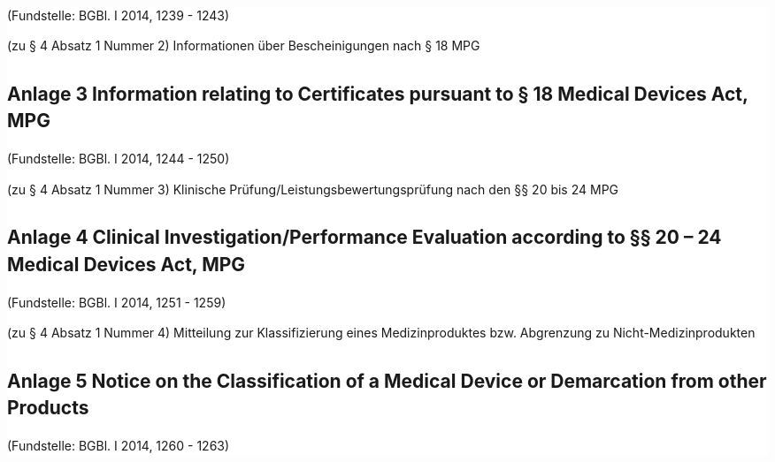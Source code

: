 (Fundstelle: BGBl. I 2014, 1239 - 1243)






(zu § 4 Absatz 1 Nummer 2)
Informationen über Bescheinigungen nach § 18 MPG

## Anlage 3 Information relating to Certificates pursuant to § 18 Medical Devices Act, MPG

(Fundstelle: BGBl. I 2014, 1244 - 1250)








(zu § 4 Absatz 1 Nummer 3)
Klinische Prüfung/Leistungsbewertungsprüfung nach den §§ 20 bis 24 MPG

## Anlage 4 Clinical Investigation/Performance Evaluation according to §§ 20 – 24 Medical Devices Act, MPG

(Fundstelle: BGBl. I 2014, 1251 - 1259)










(zu § 4 Absatz 1 Nummer 4)
Mitteilung zur Klassifizierung eines Medizinproduktes bzw. Abgrenzung
zu Nicht-Medizinprodukten

## Anlage 5 Notice on the Classification of a Medical Device or Demarcation from other Products

(Fundstelle: BGBl. I 2014, 1260 - 1263)





